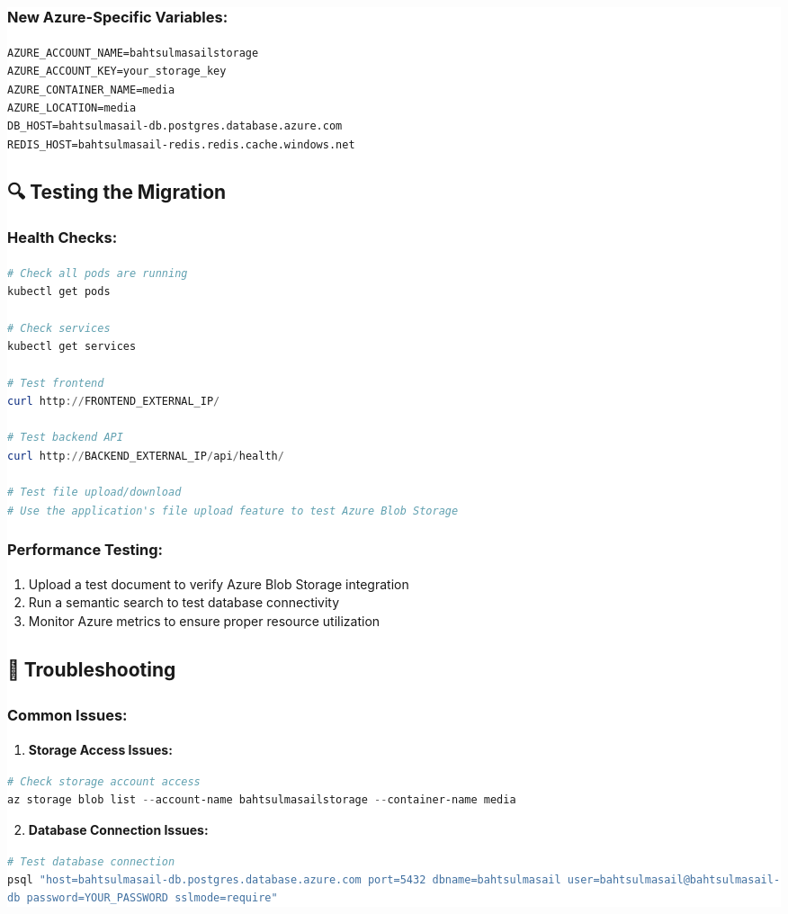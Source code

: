 ### New Azure-Specific Variables:
```
AZURE_ACCOUNT_NAME=bahtsulmasailstorage
AZURE_ACCOUNT_KEY=your_storage_key
AZURE_CONTAINER_NAME=media
AZURE_LOCATION=media
DB_HOST=bahtsulmasail-db.postgres.database.azure.com
REDIS_HOST=bahtsulmasail-redis.redis.cache.windows.net
```

## 🔍 Testing the Migration

### Health Checks:
```powershell
# Check all pods are running
kubectl get pods

# Check services
kubectl get services

# Test frontend
curl http://FRONTEND_EXTERNAL_IP/

# Test backend API
curl http://BACKEND_EXTERNAL_IP/api/health/

# Test file upload/download
# Use the application's file upload feature to test Azure Blob Storage
```

### Performance Testing:
1. Upload a test document to verify Azure Blob Storage integration
2. Run a semantic search to test database connectivity
3. Monitor Azure metrics to ensure proper resource utilization

## 🚨 Troubleshooting

### Common Issues:

1. **Storage Access Issues:**
```powershell
# Check storage account access
az storage blob list --account-name bahtsulmasailstorage --container-name media
```

2. **Database Connection Issues:**
```powershell
# Test database connection
psql "host=bahtsulmasail-db.postgres.database.azure.com port=5432 dbname=bahtsulmasail user=bahtsulmasail@bahtsulmasail-db password=YOUR_PASSWORD sslmode=require"
```
